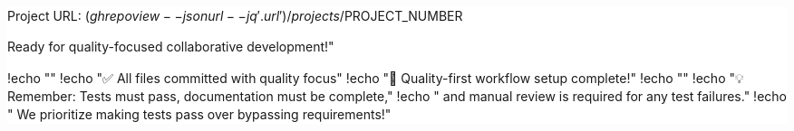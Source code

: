 Project URL: $(gh repo view --json url --jq '.url')/projects/$PROJECT_NUMBER

Ready for quality-focused collaborative development!"

!echo ""
!echo "✅ All files committed with quality focus"
!echo "🎯 Quality-first workflow setup complete!"
!echo ""
!echo "💡 Remember: Tests must pass, documentation must be complete,"
!echo "    and manual review is required for any test failures."
!echo "    We prioritize making tests pass over bypassing requirements!"